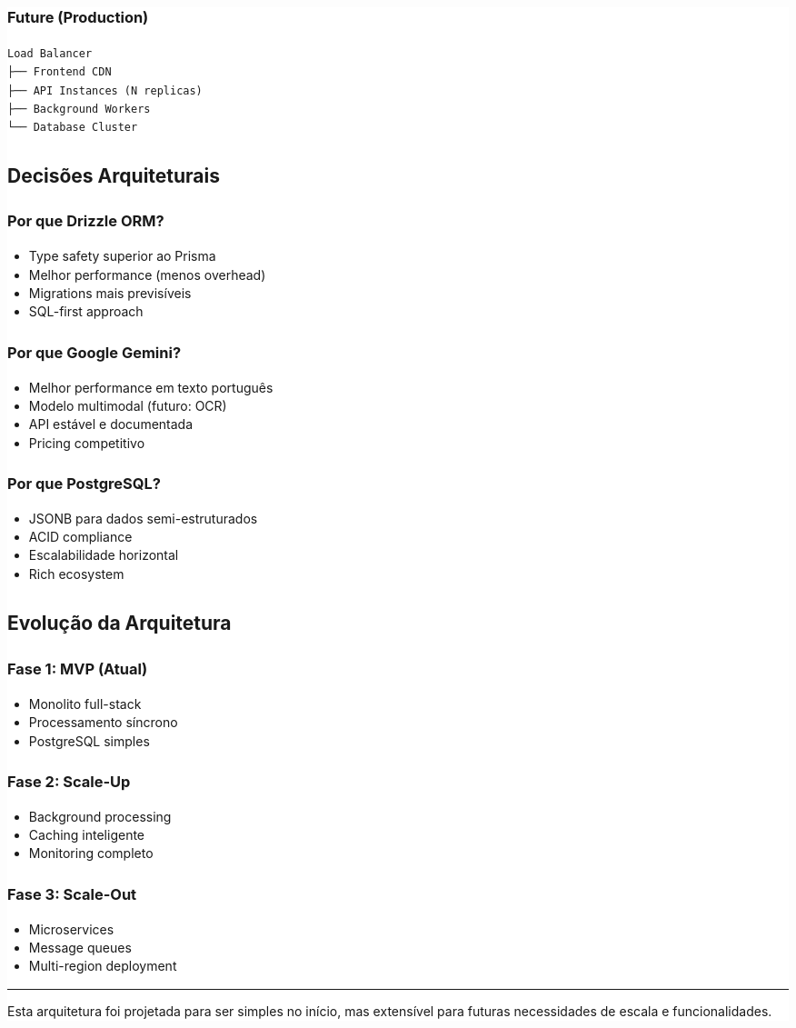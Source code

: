 ### Future (Production)
```
Load Balancer
├── Frontend CDN
├── API Instances (N replicas)
├── Background Workers
└── Database Cluster
```

## Decisões Arquiteturais

### Por que Drizzle ORM?
- Type safety superior ao Prisma
- Melhor performance (menos overhead)
- Migrations mais previsíveis
- SQL-first approach

### Por que Google Gemini?
- Melhor performance em texto português
- Modelo multimodal (futuro: OCR)
- API estável e documentada
- Pricing competitivo

### Por que PostgreSQL?
- JSONB para dados semi-estruturados
- ACID compliance
- Escalabilidade horizontal
- Rich ecosystem

## Evolução da Arquitetura

### Fase 1: MVP (Atual)
- Monolito full-stack
- Processamento síncrono
- PostgreSQL simples

### Fase 2: Scale-Up
- Background processing
- Caching inteligente
- Monitoring completo

### Fase 3: Scale-Out  
- Microservices
- Message queues
- Multi-region deployment

---

Esta arquitetura foi projetada para ser simples no início, mas extensível para futuras necessidades de escala e funcionalidades.